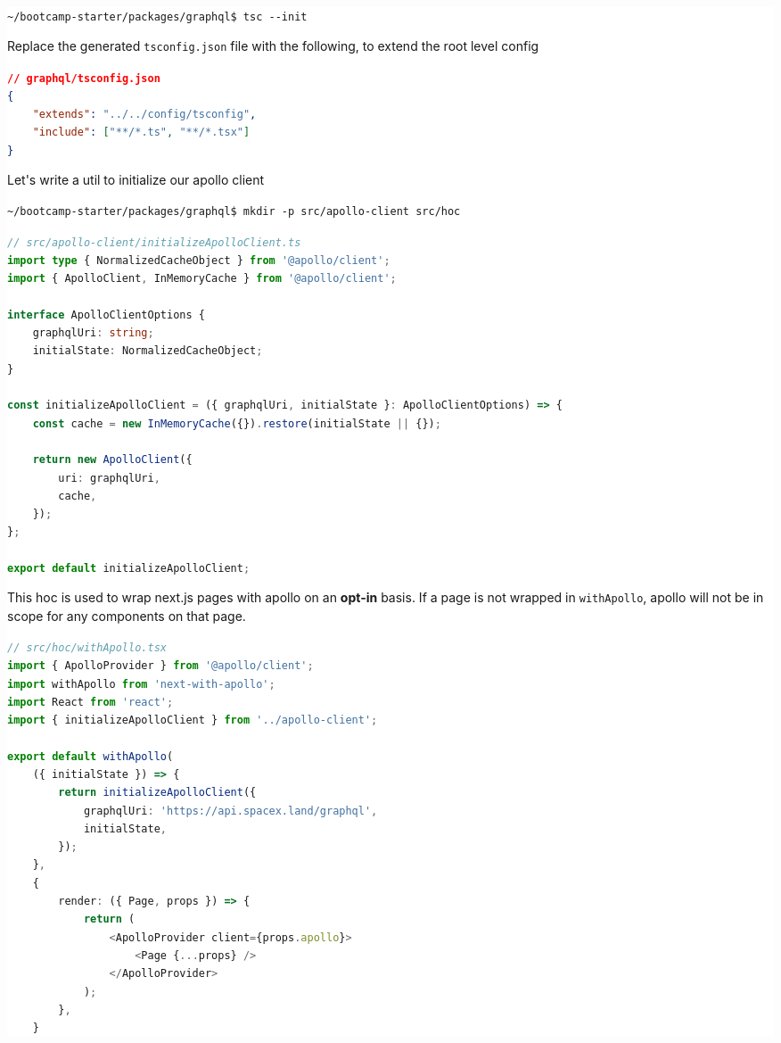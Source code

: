 ```console
~/bootcamp-starter/packages/graphql$ tsc --init
```

Replace the generated `tsconfig.json` file with the following, to extend the root level config

```json
// graphql/tsconfig.json
{
    "extends": "../../config/tsconfig",
    "include": ["**/*.ts", "**/*.tsx"]
}
```

Let's write a util to initialize our apollo client

```console
~/bootcamp-starter/packages/graphql$ mkdir -p src/apollo-client src/hoc
```

```ts
// src/apollo-client/initializeApolloClient.ts
import type { NormalizedCacheObject } from '@apollo/client';
import { ApolloClient, InMemoryCache } from '@apollo/client';

interface ApolloClientOptions {
    graphqlUri: string;
    initialState: NormalizedCacheObject;
}

const initializeApolloClient = ({ graphqlUri, initialState }: ApolloClientOptions) => {
    const cache = new InMemoryCache({}).restore(initialState || {});

    return new ApolloClient({
        uri: graphqlUri,
        cache,
    });
};

export default initializeApolloClient;
```

This hoc is used to wrap next.js pages with apollo on an **opt-in** basis. If a page is not wrapped in `withApollo`, apollo will not be in scope for any components on that page.

```ts
// src/hoc/withApollo.tsx
import { ApolloProvider } from '@apollo/client';
import withApollo from 'next-with-apollo';
import React from 'react';
import { initializeApolloClient } from '../apollo-client';

export default withApollo(
    ({ initialState }) => {
        return initializeApolloClient({
            graphqlUri: 'https://api.spacex.land/graphql',
            initialState,
        });
    },
    {
        render: ({ Page, props }) => {
            return (
                <ApolloProvider client={props.apollo}>
                    <Page {...props} />
                </ApolloProvider>
            );
        },
    }
```